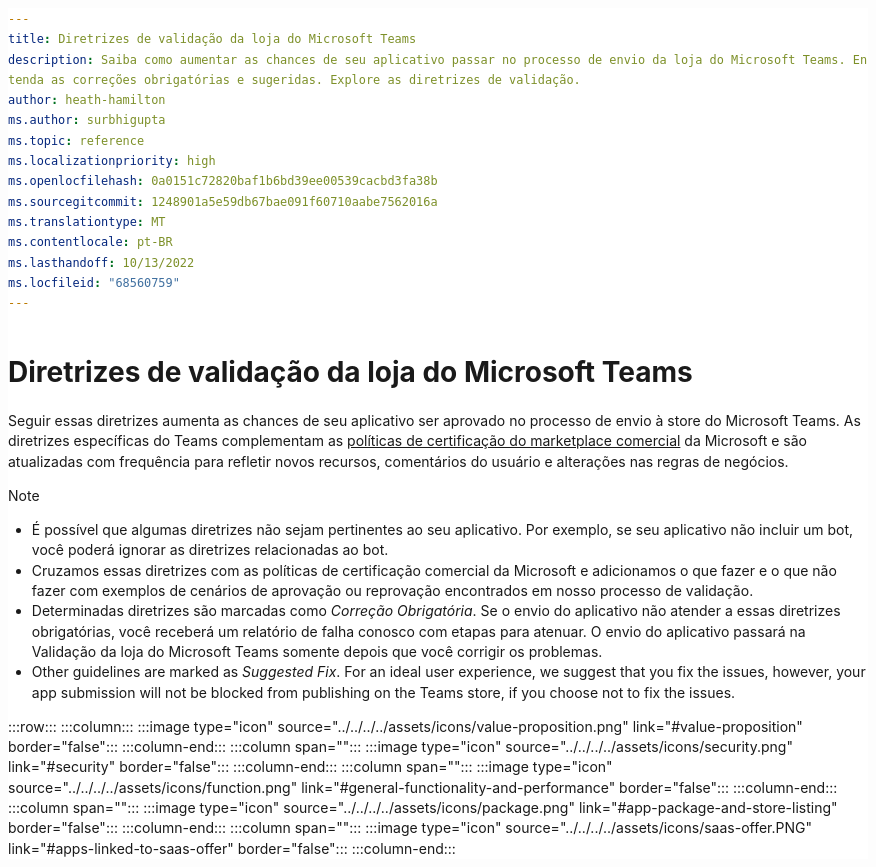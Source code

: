 ```yaml
---
title: Diretrizes de validação da loja do Microsoft Teams
description: Saiba como aumentar as chances de seu aplicativo passar no processo de envio da loja do Microsoft Teams. Entenda as correções obrigatórias e sugeridas. Explore as diretrizes de validação.
author: heath-hamilton
ms.author: surbhigupta
ms.topic: reference
ms.localizationpriority: high
ms.openlocfilehash: 0a0151c72820baf1b6bd39ee00539cacbd3fa38b
ms.sourcegitcommit: 1248901a5e59db67bae091f60710aabe7562016a
ms.translationtype: MT
ms.contentlocale: pt-BR
ms.lasthandoff: 10/13/2022
ms.locfileid: "68560759"
---
```

# <a name="microsoft-teams-store-validation-guidelines"></a>Diretrizes de validação da loja do Microsoft Teams

Seguir essas diretrizes aumenta as chances de seu aplicativo ser aprovado no processo de envio à store do Microsoft Teams. As diretrizes específicas do Teams complementam as [políticas de certificação do marketplace comercial](/legal/marketplace/certification-policies#1140-teams) da Microsoft e são atualizadas com frequência para refletir novos recursos, comentários do usuário e alterações nas regras de negócios.

> [!NOTE]
>
> * É possível que algumas diretrizes não sejam pertinentes ao seu aplicativo. Por exemplo, se seu aplicativo não incluir um bot, você poderá ignorar as diretrizes relacionadas ao bot.
> * Cruzamos essas diretrizes com as políticas de certificação comercial da Microsoft e adicionamos o que fazer e o que não fazer com exemplos de cenários de aprovação ou reprovação encontrados em nosso processo de validação.
> * Determinadas diretrizes são marcadas como *Correção Obrigatória*. Se o envio do aplicativo não atender a essas diretrizes obrigatórias, você receberá um relatório de falha conosco com etapas para atenuar. O envio do aplicativo passará na Validação da loja do Microsoft Teams somente depois que você corrigir os problemas.
> * Other guidelines are marked as *Suggested Fix*. For an ideal user experience, we suggest that you fix the issues, however, your app submission will not be blocked from publishing on the Teams store, if you choose not to fix the issues.

:::row:::
   :::column:::
      :::image type="icon" source="../../../../assets/icons/value-proposition.png" link="#value-proposition" border="false":::
   :::column-end:::
   :::column span="":::
     :::image type="icon" source="../../../../assets/icons/security.png" link="#security" border="false":::
   :::column-end:::
   :::column span="":::
      :::image type="icon" source="../../../../assets/icons/function.png" link="#general-functionality-and-performance" border="false":::
   :::column-end:::
   :::column span="":::
      :::image type="icon" source="../../../../assets/icons/package.png" link="#app-package-and-store-listing" border="false":::
   :::column-end:::
   :::column span="":::
      :::image type="icon" source="../../../../assets/icons/saas-offer.PNG" link="#apps-linked-to-saas-offer" border="false":::
   :::column-end:::